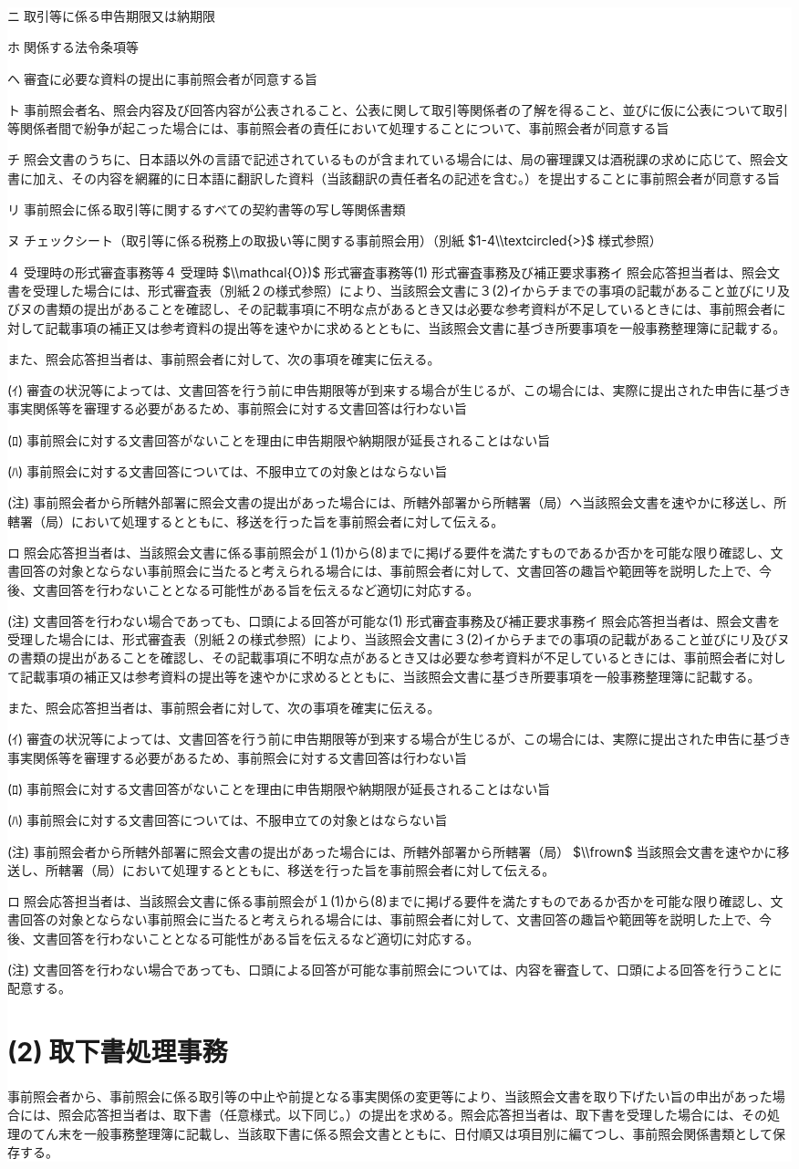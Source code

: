 ニ 取引等に係る申告期限又は納期限

ホ 関係する法令条項等

ヘ 審査に必要な資料の提出に事前照会者が同意する旨

ト 事前照会者名、照会内容及び回答内容が公表されること、公表に関して取引等関係者の了解を得ること、並びに仮に公表について取引等関係者間で紛争が起こった場合には、事前照会者の責任において処理することについて、事前照会者が同意する旨

チ 照会文書のうちに、日本語以外の言語で記述されているものが含まれている場合には、局の審理課又は酒税課の求めに応じて、照会文書に加え、その内容を網羅的に日本語に翻訳した資料（当該翻訳の責任者名の記述を含む。）を提出することに事前照会者が同意する旨

リ 事前照会に係る取引等に関するすべての契約書等の写し等関係書類

ヌ チェックシート（取引等に係る税務上の取扱い等に関する事前照会用）（別紙 $1-4\\textcircled{>}$ 様式参照）

４ 受理時の形式審査事務等４ 受理時 $\\mathcal{O})$ 形式審査事務等(1) 形式審査事務及び補正要求事務イ 照会応答担当者は、照会文書を受理した場合には、形式審査表（別紙２の様式参照）により、当該照会文書に３(2)イからチまでの事項の記載があること並びにリ及びヌの書類の提出があることを確認し、その記載事項に不明な点があるとき又は必要な参考資料が不足しているときには、事前照会者に対して記載事項の補正又は参考資料の提出等を速やかに求めるとともに、当該照会文書に基づき所要事項を一般事務整理簿に記載する。

また、照会応答担当者は、事前照会者に対して、次の事項を確実に伝える。

(ｲ) 審査の状況等によっては、文書回答を行う前に申告期限等が到来する場合が生じるが、この場合には、実際に提出された申告に基づき事実関係等を審理する必要があるため、事前照会に対する文書回答は行わない旨

(ﾛ) 事前照会に対する文書回答がないことを理由に申告期限や納期限が延長されることはない旨

(ﾊ) 事前照会に対する文書回答については、不服申立ての対象とはならない旨

(注) 事前照会者から所轄外部署に照会文書の提出があった場合には、所轄外部署から所轄署（局）へ当該照会文書を速やかに移送し、所轄署（局）において処理するとともに、移送を行った旨を事前照会者に対して伝える。

ロ 照会応答担当者は、当該照会文書に係る事前照会が１(1)から(8)までに掲げる要件を満たすものであるか否かを可能な限り確認し、文書回答の対象とならない事前照会に当たると考えられる場合には、事前照会者に対して、文書回答の趣旨や範囲等を説明した上で、今後、文書回答を行わないこととなる可能性がある旨を伝えるなど適切に対応する。

(注) 文書回答を行わない場合であっても、口頭による回答が可能な(1) 形式審査事務及び補正要求事務イ 照会応答担当者は、照会文書を受理した場合には、形式審査表（別紙２の様式参照）により、当該照会文書に３(2)イからチまでの事項の記載があること並びにリ及びヌの書類の提出があることを確認し、その記載事項に不明な点があるとき又は必要な参考資料が不足しているときには、事前照会者に対して記載事項の補正又は参考資料の提出等を速やかに求めるとともに、当該照会文書に基づき所要事項を一般事務整理簿に記載する。

また、照会応答担当者は、事前照会者に対して、次の事項を確実に伝える。

(ｲ) 審査の状況等によっては、文書回答を行う前に申告期限等が到来する場合が生じるが、この場合には、実際に提出された申告に基づき事実関係等を審理する必要があるため、事前照会に対する文書回答は行わない旨

(ﾛ) 事前照会に対する文書回答がないことを理由に申告期限や納期限が延長されることはない旨

(ﾊ) 事前照会に対する文書回答については、不服申立ての対象とはならない旨

(注) 事前照会者から所轄外部署に照会文書の提出があった場合には、所轄外部署から所轄署（局） $\\frown$ 当該照会文書を速やかに移送し、所轄署（局）において処理するとともに、移送を行った旨を事前照会者に対して伝える。

ロ 照会応答担当者は、当該照会文書に係る事前照会が１(1)から(8)までに掲げる要件を満たすものであるか否かを可能な限り確認し、文書回答の対象とならない事前照会に当たると考えられる場合には、事前照会者に対して、文書回答の趣旨や範囲等を説明した上で、今後、文書回答を行わないこととなる可能性がある旨を伝えるなど適切に対応する。

(注) 文書回答を行わない場合であっても、口頭による回答が可能な事前照会については、内容を審査して、口頭による回答を行うことに配意する。

# (2) 取下書処理事務

事前照会者から、事前照会に係る取引等の中止や前提となる事実関係の変更等により、当該照会文書を取り下げたい旨の申出があった場合には、照会応答担当者は、取下書（任意様式。以下同じ。）の提出を求める。照会応答担当者は、取下書を受理した場合には、その処理のてん末を一般事務整理簿に記載し、当該取下書に係る照会文書とともに、日付順又は項目別に編てつし、事前照会関係書類として保存する。
